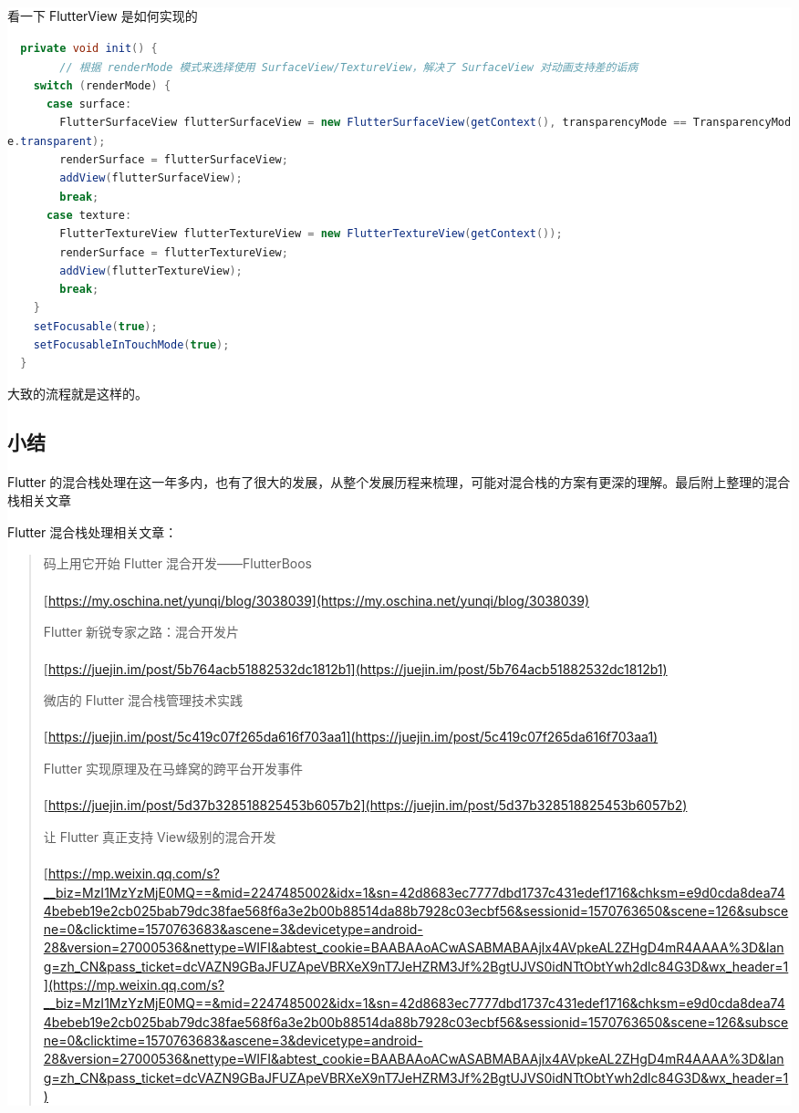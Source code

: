 看一下 FlutterView 是如何实现的

```java
  private void init() {
		// 根据 renderMode 模式来选择使用 SurfaceView/TextureView，解决了 SurfaceView 对动画支持差的诟病
    switch (renderMode) {
      case surface:
        FlutterSurfaceView flutterSurfaceView = new FlutterSurfaceView(getContext(), transparencyMode == TransparencyMode.transparent);
        renderSurface = flutterSurfaceView;
        addView(flutterSurfaceView);
        break;
      case texture:
        FlutterTextureView flutterTextureView = new FlutterTextureView(getContext());
        renderSurface = flutterTextureView;
        addView(flutterTextureView);
        break;
    }
    setFocusable(true);
    setFocusableInTouchMode(true);
  }
```

大致的流程就是这样的。

## 小结

Flutter 的混合栈处理在这一年多内，也有了很大的发展，从整个发展历程来梳理，可能对混合栈的方案有更深的理解。最后附上整理的混合栈相关文章



Flutter 混合栈处理相关文章：

> 码上用它开始 Flutter 混合开发——FlutterBoos<br></br>[https://my.oschina.net/yunqi/blog/3038039](https://my.oschina.net/yunqi/blog/3038039)
>
> Flutter 新锐专家之路：混合开发片<br></br>[https://juejin.im/post/5b764acb51882532dc1812b1](https://juejin.im/post/5b764acb51882532dc1812b1)
>
> 微店的 Flutter 混合栈管理技术实践<br></br>[https://juejin.im/post/5c419c07f265da616f703aa1](https://juejin.im/post/5c419c07f265da616f703aa1)
>
> Flutter 实现原理及在马蜂窝的跨平台开发事件<br></br>[https://juejin.im/post/5d37b328518825453b6057b2](https://juejin.im/post/5d37b328518825453b6057b2)
>
> 让 Flutter 真正支持 View级别的混合开发<br></br>[https://mp.weixin.qq.com/s?__biz=MzI1MzYzMjE0MQ==&mid=2247485002&idx=1&sn=42d8683ec7777dbd1737c431edef1716&chksm=e9d0cda8dea744bebeb19e2cb025bab79dc38fae568f6a3e2b00b88514da88b7928c03ecbf56&sessionid=1570763650&scene=126&subscene=0&clicktime=1570763683&ascene=3&devicetype=android-28&version=27000536&nettype=WIFI&abtest_cookie=BAABAAoACwASABMABAAjlx4AVpkeAL2ZHgD4mR4AAAA%3D&lang=zh_CN&pass_ticket=dcVAZN9GBaJFUZApeVBRXeX9nT7JeHZRM3Jf%2BgtUJVS0idNTtObtYwh2dlc84G3D&wx_header=1](https://mp.weixin.qq.com/s?__biz=MzI1MzYzMjE0MQ==&mid=2247485002&idx=1&sn=42d8683ec7777dbd1737c431edef1716&chksm=e9d0cda8dea744bebeb19e2cb025bab79dc38fae568f6a3e2b00b88514da88b7928c03ecbf56&sessionid=1570763650&scene=126&subscene=0&clicktime=1570763683&ascene=3&devicetype=android-28&version=27000536&nettype=WIFI&abtest_cookie=BAABAAoACwASABMABAAjlx4AVpkeAL2ZHgD4mR4AAAA%3D&lang=zh_CN&pass_ticket=dcVAZN9GBaJFUZApeVBRXeX9nT7JeHZRM3Jf%2BgtUJVS0idNTtObtYwh2dlc84G3D&wx_header=1)